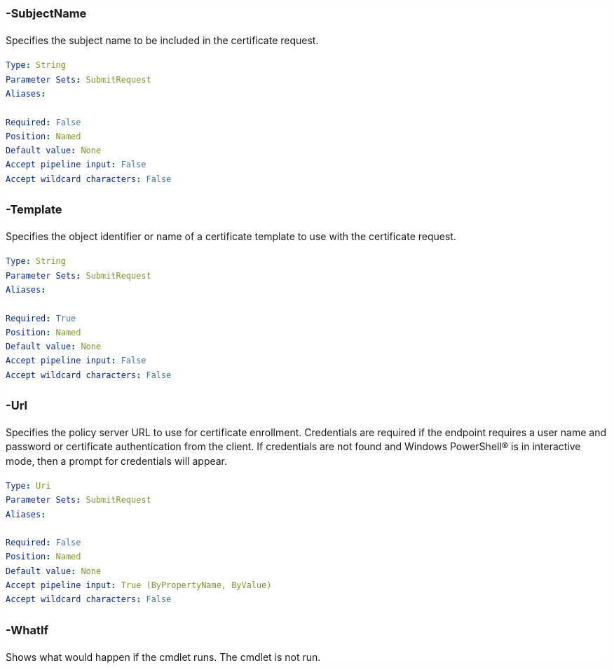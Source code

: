 ### -SubjectName
Specifies the subject name to be included in the certificate request.

```yaml
Type: String
Parameter Sets: SubmitRequest
Aliases: 

Required: False
Position: Named
Default value: None
Accept pipeline input: False
Accept wildcard characters: False
```

### -Template
Specifies the object identifier or name of a certificate template to use with the certificate request.

```yaml
Type: String
Parameter Sets: SubmitRequest
Aliases: 

Required: True
Position: Named
Default value: None
Accept pipeline input: False
Accept wildcard characters: False
```

### -Url
Specifies the policy server URL to use for certificate enrollment.
Credentials are required if the endpoint requires a user name and password or certificate authentication from the client.
If credentials are not found and Windows PowerShell® is in interactive mode, then a prompt for credentials will appear.

```yaml
Type: Uri
Parameter Sets: SubmitRequest
Aliases: 

Required: False
Position: Named
Default value: None
Accept pipeline input: True (ByPropertyName, ByValue)
Accept wildcard characters: False
```

### -WhatIf
Shows what would happen if the cmdlet runs.
The cmdlet is not run.
